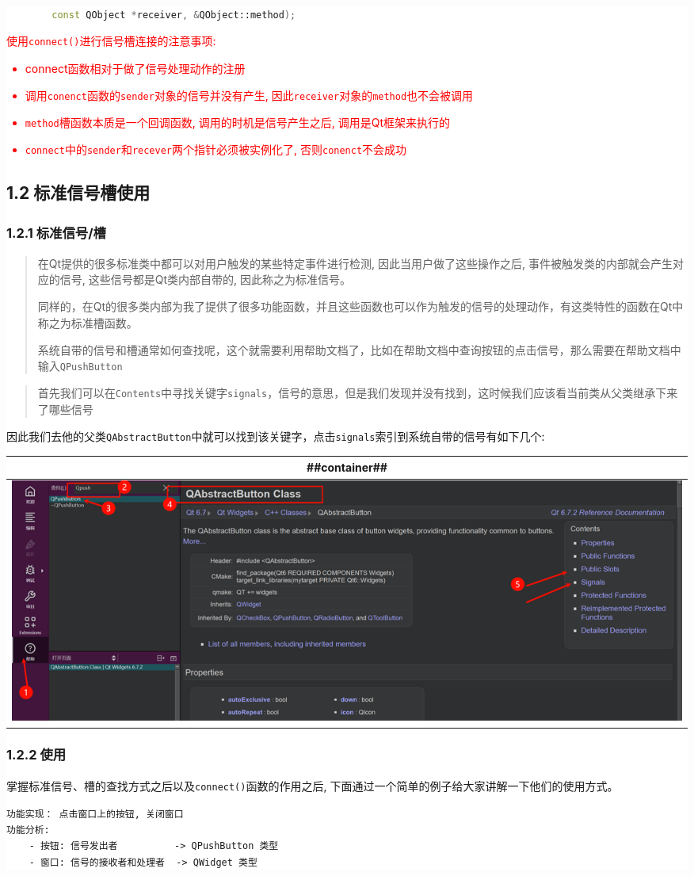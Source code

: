 ```C++
        const QObject *receiver, &QObject::method);
```

<span style="color:red">

使用`connect()`进行信号槽连接的注意事项:

- connect函数相对于做了信号处理动作的注册

- 调用`conenct`函数的`sender`对象的信号并没有产生, 因此`receiver`对象的`method`也不会被调用

- `method`槽函数本质是一个回调函数, 调用的时机是信号产生之后, 调用是Qt框架来执行的

- `connect`中的`sender`和`recever`两个指针必须被实例化了, 否则`conenct`不会成功

</span>

## 1.2 标准信号槽使用
### 1.2.1 标准信号/槽
> 在Qt提供的很多标准类中都可以对用户触发的某些特定事件进行检测, 因此当用户做了这些操作之后, 事件被触发类的内部就会产生对应的信号, 这些信号都是Qt类内部自带的, 因此称之为标准信号。
>
> 同样的，在Qt的很多类内部为我了提供了很多功能函数，并且这些函数也可以作为触发的信号的处理动作，有这类特性的函数在Qt中称之为标准槽函数。
>
> 系统自带的信号和槽通常如何查找呢，这个就需要利用帮助文档了，比如在帮助文档中查询按钮的点击信号，那么需要在帮助文档中输入`QPushButton`

> 首先我们可以在`Contents`中寻找关键字`signals`，信号的意思，但是我们发现并没有找到，这时候我们应该看当前类从父类继承下来了哪些信号

因此我们去他的父类`QAbstractButton`中就可以找到该关键字，点击`signals`索引到系统自带的信号有如下几个:

| ##container## |
|:--:|
|![Clip_2024-08-04_21-24-00.png ##w600##](./Clip_2024-08-04_21-24-00.png)|

### 1.2.2 使用
掌握标准信号、槽的查找方式之后以及`connect()`函数的作用之后, 下面通过一个简单的例子给大家讲解一下他们的使用方式。

```text
功能实现： 点击窗口上的按钮, 关闭窗口
功能分析:
    - 按钮: 信号发出者          -> QPushButton 类型
    - 窗口: 信号的接收者和处理者  -> QWidget 类型
```
